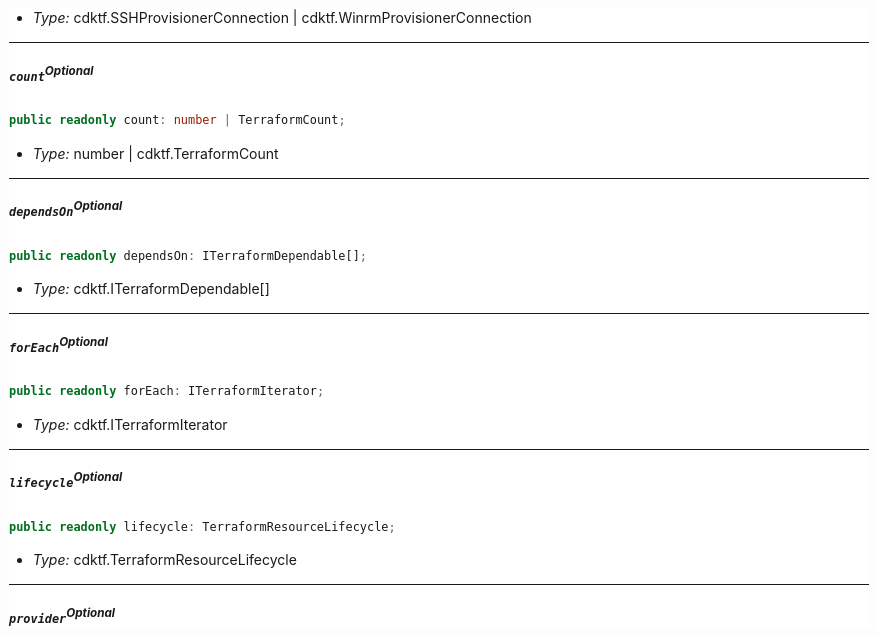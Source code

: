 - *Type:* cdktf.SSHProvisionerConnection | cdktf.WinrmProvisionerConnection

---

##### `count`<sup>Optional</sup> <a name="count" id="@cdktf/provider-databricks.dataDatabricksCleanRoomAutoApprovalRule.DataDatabricksCleanRoomAutoApprovalRuleConfig.property.count"></a>

```typescript
public readonly count: number | TerraformCount;
```

- *Type:* number | cdktf.TerraformCount

---

##### `dependsOn`<sup>Optional</sup> <a name="dependsOn" id="@cdktf/provider-databricks.dataDatabricksCleanRoomAutoApprovalRule.DataDatabricksCleanRoomAutoApprovalRuleConfig.property.dependsOn"></a>

```typescript
public readonly dependsOn: ITerraformDependable[];
```

- *Type:* cdktf.ITerraformDependable[]

---

##### `forEach`<sup>Optional</sup> <a name="forEach" id="@cdktf/provider-databricks.dataDatabricksCleanRoomAutoApprovalRule.DataDatabricksCleanRoomAutoApprovalRuleConfig.property.forEach"></a>

```typescript
public readonly forEach: ITerraformIterator;
```

- *Type:* cdktf.ITerraformIterator

---

##### `lifecycle`<sup>Optional</sup> <a name="lifecycle" id="@cdktf/provider-databricks.dataDatabricksCleanRoomAutoApprovalRule.DataDatabricksCleanRoomAutoApprovalRuleConfig.property.lifecycle"></a>

```typescript
public readonly lifecycle: TerraformResourceLifecycle;
```

- *Type:* cdktf.TerraformResourceLifecycle

---

##### `provider`<sup>Optional</sup> <a name="provider" id="@cdktf/provider-databricks.dataDatabricksCleanRoomAutoApprovalRule.DataDatabricksCleanRoomAutoApprovalRuleConfig.property.provider"></a>
